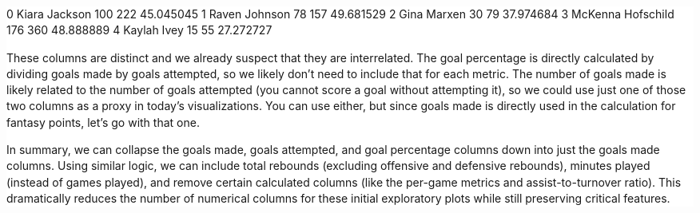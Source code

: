   <tbody>
    <tr>
      <th>0</th>
      <td>Kiara Jackson</td>
      <td>100</td>
      <td>222</td>
      <td>45.045045</td>
    </tr>
    <tr>
      <th>1</th>
      <td>Raven Johnson</td>
      <td>78</td>
      <td>157</td>
      <td>49.681529</td>
    </tr>
    <tr>
      <th>2</th>
      <td>Gina Marxen</td>
      <td>30</td>
      <td>79</td>
      <td>37.974684</td>
    </tr>
    <tr>
      <th>3</th>
      <td>McKenna Hofschild</td>
      <td>176</td>
      <td>360</td>
      <td>48.888889</td>
    </tr>
    <tr>
      <th>4</th>
      <td>Kaylah Ivey</td>
      <td>15</td>
      <td>55</td>
      <td>27.272727</td>
    </tr>
  </tbody>
</table>
</div>



These columns are distinct and we already suspect that they are interrelated. The goal percentage is directly calculated by dividing goals made by goals attempted, so we likely don’t need to include that for each metric. The number of goals made is likely related to the number of goals attempted (you cannot score a goal without attempting it), so we could use just one of those two columns as a proxy in today’s visualizations. You can use either, but since goals made is directly used in the calculation for fantasy points, let’s go with that one. 

In summary, we can collapse the goals made, goals attempted, and goal percentage columns down into just the goals made columns. Using similar logic, we can include total rebounds (excluding offensive and defensive rebounds), minutes played (instead of games played), and remove certain calculated columns (like the per-game metrics and assist-to-turnover ratio). This dramatically reduces the number of numerical columns for these initial exploratory plots while still preserving critical features.

